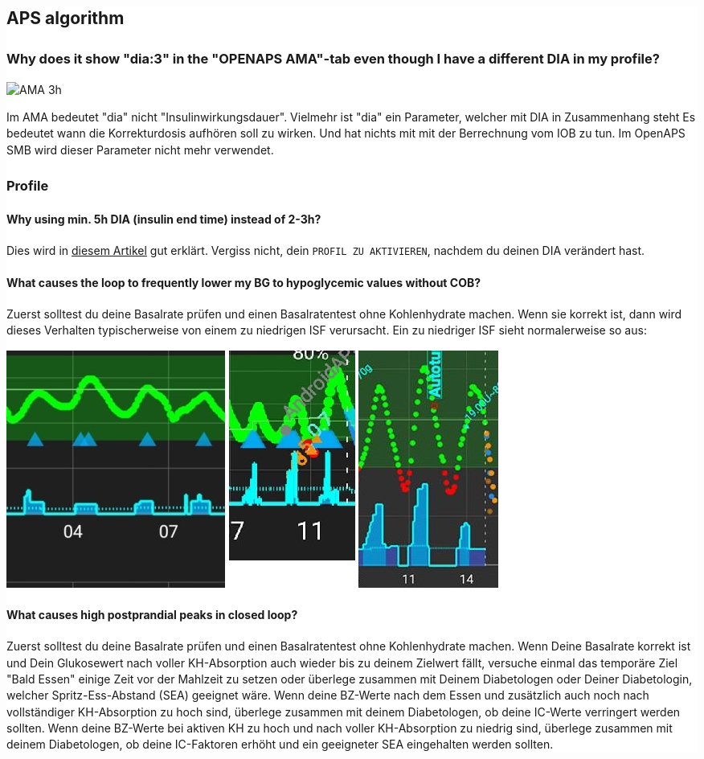 ## APS algorithm

### Why does it show "dia:3" in the "OPENAPS AMA"-tab even though I have a different DIA in my profile?

![AMA 3h](../images/Screenshot_AMA3h.png)

Im AMA bedeutet "dia" nicht "Insulinwirkungsdauer". Vielmehr ist "dia" ein Parameter, welcher mit DIA in Zusammenhang steht Es bedeutet wann die Korrekturdosis aufhören soll zu wirken. Und hat nichts mit mit der Berrechnung vom IOB zu tun. Im OpenAPS SMB wird dieser Parameter nicht mehr verwendet.

### Profile

#### Why using min. 5h DIA (insulin end time) instead of 2-3h?

Dies wird in [diesem Artikel](https://www.diabettech.com/insulin/why-we-are-regularly-wrong-in-the-duration-of-insulin-action-dia-times-we-use-and-why-it-matters/) gut erklärt. Vergiss nicht, dein `PROFIL ZU AKTIVIEREN`, nachdem du deinen DIA verändert hast.

#### What causes the loop to frequently lower my BG to hypoglycemic values without COB?

Zuerst solltest du deine Basalrate prüfen und einen Basalratentest ohne Kohlenhydrate machen. Wenn sie korrekt ist, dann wird dieses Verhalten typischerweise von einem zu niedrigen ISF verursacht. Ein zu niedriger ISF sieht normalerweise so aus:

![ISF (Korrekturfaktor) zu niedrig](../images/isf.jpg)

#### What causes high postprandial peaks in closed loop?

Zuerst solltest du deine Basalrate prüfen und einen Basalratentest ohne Kohlenhydrate machen. Wenn Deine Basalrate korrekt ist und Dein Glukosewert nach voller KH-Absorption auch wieder bis zu deinem Zielwert fällt, versuche einmal das temporäre Ziel "Bald Essen" einige Zeit vor der Mahlzeit zu setzen oder überlege zusammen mit Deinem Diabetologen oder Deiner Diabetologin, welcher Spritz-Ess-Abstand (SEA) geeignet wäre. Wenn deine BZ-Werte nach dem Essen und zusätzlich auch noch nach vollständiger KH-Absorption zu hoch sind, überlege zusammen mit deinem Diabetologen, ob deine IC-Werte verringert werden sollten. Wenn deine BZ-Werte bei aktiven KH zu hoch und nach voller KH-Absorption zu niedrig sind, überlege zusammen mit deinem Diabetologen, ob deine IC-Faktoren erhöht und ein geeigneter SEA eingehalten werden sollten.
